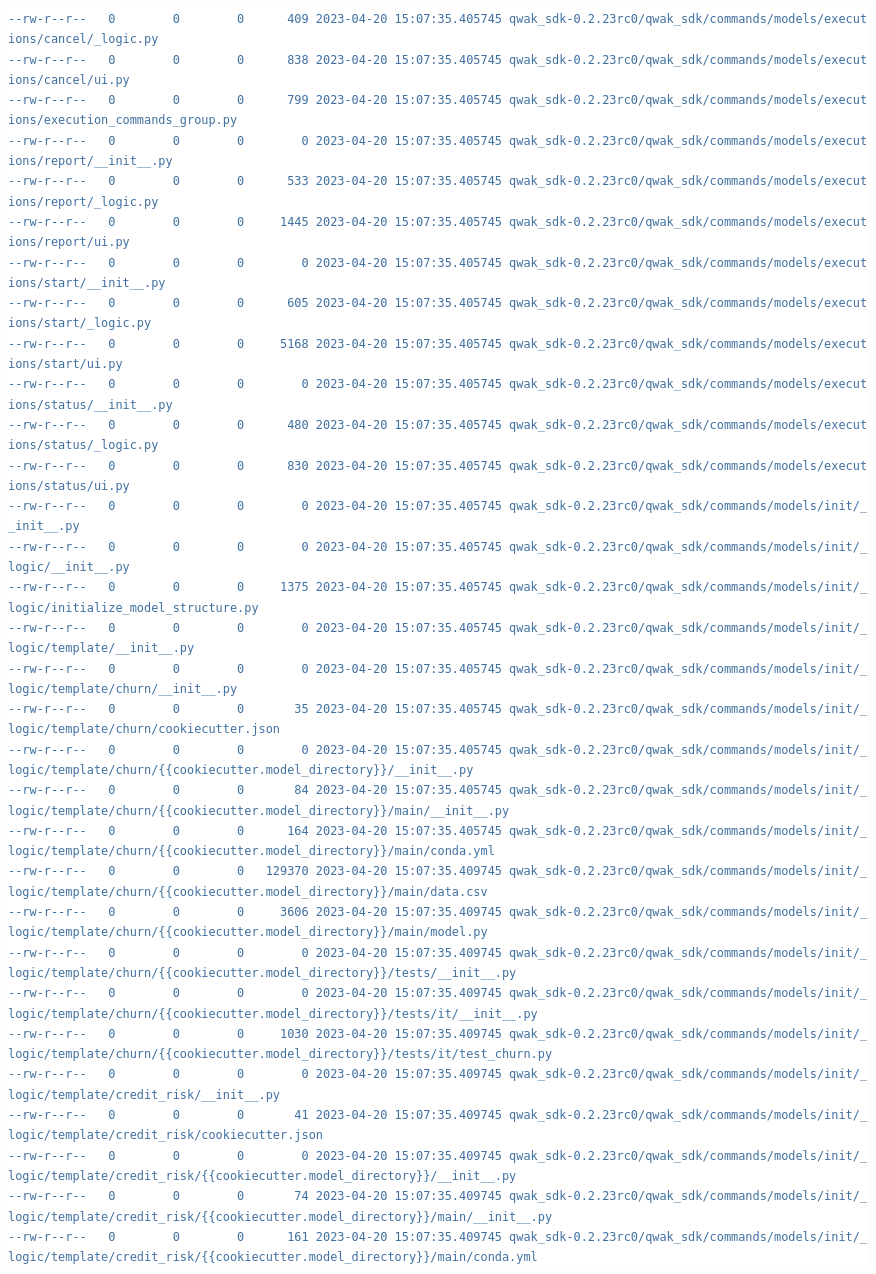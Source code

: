 ```diff
--rw-r--r--   0        0        0      409 2023-04-20 15:07:35.405745 qwak_sdk-0.2.23rc0/qwak_sdk/commands/models/executions/cancel/_logic.py
--rw-r--r--   0        0        0      838 2023-04-20 15:07:35.405745 qwak_sdk-0.2.23rc0/qwak_sdk/commands/models/executions/cancel/ui.py
--rw-r--r--   0        0        0      799 2023-04-20 15:07:35.405745 qwak_sdk-0.2.23rc0/qwak_sdk/commands/models/executions/execution_commands_group.py
--rw-r--r--   0        0        0        0 2023-04-20 15:07:35.405745 qwak_sdk-0.2.23rc0/qwak_sdk/commands/models/executions/report/__init__.py
--rw-r--r--   0        0        0      533 2023-04-20 15:07:35.405745 qwak_sdk-0.2.23rc0/qwak_sdk/commands/models/executions/report/_logic.py
--rw-r--r--   0        0        0     1445 2023-04-20 15:07:35.405745 qwak_sdk-0.2.23rc0/qwak_sdk/commands/models/executions/report/ui.py
--rw-r--r--   0        0        0        0 2023-04-20 15:07:35.405745 qwak_sdk-0.2.23rc0/qwak_sdk/commands/models/executions/start/__init__.py
--rw-r--r--   0        0        0      605 2023-04-20 15:07:35.405745 qwak_sdk-0.2.23rc0/qwak_sdk/commands/models/executions/start/_logic.py
--rw-r--r--   0        0        0     5168 2023-04-20 15:07:35.405745 qwak_sdk-0.2.23rc0/qwak_sdk/commands/models/executions/start/ui.py
--rw-r--r--   0        0        0        0 2023-04-20 15:07:35.405745 qwak_sdk-0.2.23rc0/qwak_sdk/commands/models/executions/status/__init__.py
--rw-r--r--   0        0        0      480 2023-04-20 15:07:35.405745 qwak_sdk-0.2.23rc0/qwak_sdk/commands/models/executions/status/_logic.py
--rw-r--r--   0        0        0      830 2023-04-20 15:07:35.405745 qwak_sdk-0.2.23rc0/qwak_sdk/commands/models/executions/status/ui.py
--rw-r--r--   0        0        0        0 2023-04-20 15:07:35.405745 qwak_sdk-0.2.23rc0/qwak_sdk/commands/models/init/__init__.py
--rw-r--r--   0        0        0        0 2023-04-20 15:07:35.405745 qwak_sdk-0.2.23rc0/qwak_sdk/commands/models/init/_logic/__init__.py
--rw-r--r--   0        0        0     1375 2023-04-20 15:07:35.405745 qwak_sdk-0.2.23rc0/qwak_sdk/commands/models/init/_logic/initialize_model_structure.py
--rw-r--r--   0        0        0        0 2023-04-20 15:07:35.405745 qwak_sdk-0.2.23rc0/qwak_sdk/commands/models/init/_logic/template/__init__.py
--rw-r--r--   0        0        0        0 2023-04-20 15:07:35.405745 qwak_sdk-0.2.23rc0/qwak_sdk/commands/models/init/_logic/template/churn/__init__.py
--rw-r--r--   0        0        0       35 2023-04-20 15:07:35.405745 qwak_sdk-0.2.23rc0/qwak_sdk/commands/models/init/_logic/template/churn/cookiecutter.json
--rw-r--r--   0        0        0        0 2023-04-20 15:07:35.405745 qwak_sdk-0.2.23rc0/qwak_sdk/commands/models/init/_logic/template/churn/{{cookiecutter.model_directory}}/__init__.py
--rw-r--r--   0        0        0       84 2023-04-20 15:07:35.405745 qwak_sdk-0.2.23rc0/qwak_sdk/commands/models/init/_logic/template/churn/{{cookiecutter.model_directory}}/main/__init__.py
--rw-r--r--   0        0        0      164 2023-04-20 15:07:35.405745 qwak_sdk-0.2.23rc0/qwak_sdk/commands/models/init/_logic/template/churn/{{cookiecutter.model_directory}}/main/conda.yml
--rw-r--r--   0        0        0   129370 2023-04-20 15:07:35.409745 qwak_sdk-0.2.23rc0/qwak_sdk/commands/models/init/_logic/template/churn/{{cookiecutter.model_directory}}/main/data.csv
--rw-r--r--   0        0        0     3606 2023-04-20 15:07:35.409745 qwak_sdk-0.2.23rc0/qwak_sdk/commands/models/init/_logic/template/churn/{{cookiecutter.model_directory}}/main/model.py
--rw-r--r--   0        0        0        0 2023-04-20 15:07:35.409745 qwak_sdk-0.2.23rc0/qwak_sdk/commands/models/init/_logic/template/churn/{{cookiecutter.model_directory}}/tests/__init__.py
--rw-r--r--   0        0        0        0 2023-04-20 15:07:35.409745 qwak_sdk-0.2.23rc0/qwak_sdk/commands/models/init/_logic/template/churn/{{cookiecutter.model_directory}}/tests/it/__init__.py
--rw-r--r--   0        0        0     1030 2023-04-20 15:07:35.409745 qwak_sdk-0.2.23rc0/qwak_sdk/commands/models/init/_logic/template/churn/{{cookiecutter.model_directory}}/tests/it/test_churn.py
--rw-r--r--   0        0        0        0 2023-04-20 15:07:35.409745 qwak_sdk-0.2.23rc0/qwak_sdk/commands/models/init/_logic/template/credit_risk/__init__.py
--rw-r--r--   0        0        0       41 2023-04-20 15:07:35.409745 qwak_sdk-0.2.23rc0/qwak_sdk/commands/models/init/_logic/template/credit_risk/cookiecutter.json
--rw-r--r--   0        0        0        0 2023-04-20 15:07:35.409745 qwak_sdk-0.2.23rc0/qwak_sdk/commands/models/init/_logic/template/credit_risk/{{cookiecutter.model_directory}}/__init__.py
--rw-r--r--   0        0        0       74 2023-04-20 15:07:35.409745 qwak_sdk-0.2.23rc0/qwak_sdk/commands/models/init/_logic/template/credit_risk/{{cookiecutter.model_directory}}/main/__init__.py
--rw-r--r--   0        0        0      161 2023-04-20 15:07:35.409745 qwak_sdk-0.2.23rc0/qwak_sdk/commands/models/init/_logic/template/credit_risk/{{cookiecutter.model_directory}}/main/conda.yml
```